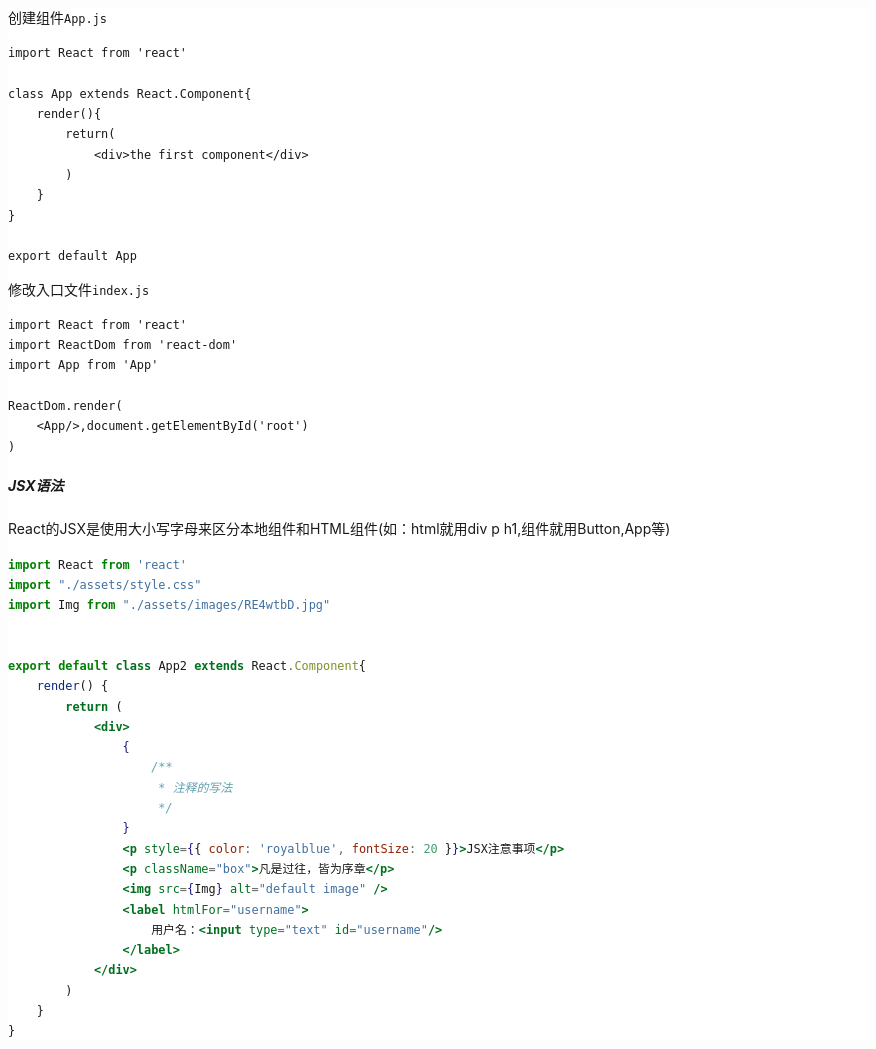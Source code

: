 

创建组件`App.js`

```react
import React from 'react'

class App extends React.Component{
    render(){
        return(
            <div>the first component</div>
        )
    }
}

export default App
```

修改入口文件`index.js`

```react
import React from 'react'
import ReactDom from 'react-dom'
import App from 'App'

ReactDom.render(
	<App/>,document.getElementById('root')
)
```



##### JSX语法

React的JSX是使用大小写字母来区分本地组件和HTML组件(如：html就用div p h1,组件就用Button,App等)

```jsx
import React from 'react'
import "./assets/style.css"
import Img from "./assets/images/RE4wtbD.jpg"


export default class App2 extends React.Component{
    render() {
        return (
            <div>
                {
                    /**
                     * 注释的写法
                     */
                }
                <p style={{ color: 'royalblue', fontSize: 20 }}>JSX注意事项</p>
                <p className="box">凡是过往，皆为序章</p>
                <img src={Img} alt="default image" />
                <label htmlFor="username">
                    用户名：<input type="text" id="username"/>
                </label>
            </div>
        )
    }
}
```
